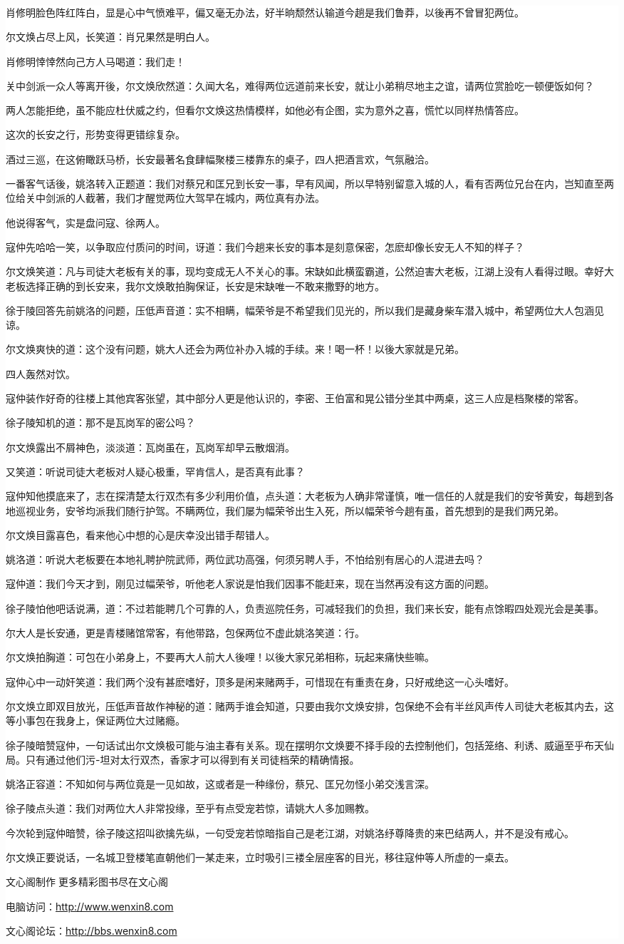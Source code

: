 肖修明脸色阵红阵白，显是心中气愤难平，偏又毫无办法，好半晌颓然认输道今趟是我们鲁莽，以後再不曾冒犯两位。

尔文焕占尽上风，长笑道：肖兄果然是明白人。

肖修明悻悻然向己方人马喝道：我们走！

关中剑派一众人等离开後，尔文焕欣然道：久闻大名，难得两位远道前来长安，就让小弟稍尽地主之谊，请两位赏脸吃一顿便饭如何？

两人怎能拒绝，虽不能应杜伏威之约，但看尔文焕这热情模样，如他必有企图，实为意外之喜，慌忙以同样热情答应。

这次的长安之行，形势变得更错综复杂。

酒过三巡，在这俯瞰跃马桥，长安最著名食肆幅聚楼三楼靠东的桌子，四人把酒言欢，气氛融洽。

一番客气话後，姚洛转入正题道：我们对蔡兄和匡兄到长安一事，早有风闻，所以早特别留意入城的人，看有否两位兄台在内，岂知直至两位给关中剑派的人截著，我们才醒觉两位大驾早在城内，两位真有办法。

他说得客气，实是盘问寇、徐两人。

寇仲先哈哈一笑，以争取应付质问的时间，讶道：我们今趟来长安的事本是刻意保密，怎麽却像长安无人不知的样子？

尔文焕笑道：凡与司徒大老板有关的事，现均变成无人不关心的事。宋缺如此横蛮霸道，公然迫害大老板，江湖上没有人看得过眼。幸好大老板选择正确的到长安来，我尔文焕敢拍胸保证，长安是宋缺唯一不敢来撒野的地方。

徐于陵回答先前姚洛的问题，压低声音道：实不相瞒，幅荣爷是不希望我们见光的，所以我们是藏身柴车潜入城中，希望两位大人包涵见谅。

尔文焕爽快的道：这个没有问题，姚大人还会为两位补办入城的手续。来！喝一杯！以後大家就是兄弟。

四人轰然对饮。

寇仲装作好奇的往楼上其他宾客张望，其中部分人更是他认识的，李密、王伯富和晃公错分坐其中两桌，这三人应是档聚楼的常客。

徐子陵知机的道：那不是瓦岗军的密公吗？

尔文焕露出不屑神色，淡淡道：瓦岗虽在，瓦岗军却早云散烟消。

又笑道：听说司徒大老板对人疑心极重，罕肯信人，是否真有此事？

寇仲知他摸底来了，志在探清楚太行双杰有多少利用价值，点头道：大老板为人确非常谨慎，唯一信任的人就是我们的安爷黄安，每趟到各地巡视业务，安爷均派我们随行护驾。不瞒两位，我们屡为幅荣爷出生入死，所以幅荣爷今趟有虽，首先想到的是我们两兄弟。

尔文焕目露喜色，看来他心中想的心是庆幸没出错手帮错人。

姚洛道：听说大老板要在本地礼聘护院武师，两位武功高强，何须另聘人手，不怕给别有居心的人混进去吗？

寇仲道：我们今天才到，刚见过幅荣爷，听他老人家说是怕我们因事不能赶来，现在当然再没有这方面的问题。

徐子陵怕他吧话说满，道：不过若能聘几个可靠的人，负责巡院任务，可减轻我们的负担，我们来长安，能有点馀暇四处观光会是美事。

尔大人是长安通，更是青楼赌馆常客，有他带路，包保两位不虚此姚洛笑道：行。

尔文焕拍胸道：可包在小弟身上，不要再大人前大人後哩！以後大家兄弟相称，玩起来痛快些嘛。

寇仲心中一动奸笑道：我们两个没有甚麽嗜好，顶多是闲来赌两手，可惜现在有重责在身，只好戒绝这一心头嗜好。

尔文焕立即双目放光，压低声音故作神秘的道：赌两手谁会知道，只要由我尔文焕安排，包保绝不会有半丝风声传人司徒大老板其内去，这等小事包在我身上，保证两位大过赌瘾。

徐子陵暗赞寇仲，一句话试出尔文焕极可能与油主春有关系。现在摆明尔文焕要不择手段的去控制他们，包括笼络、利诱、威逼至乎布天仙局。只有通过他们污-坦对太行双杰，香家才可以得到有关司徒档荣的精确情报。

姚洛正容道：不知如何与两位竟是一见如故，这或者是一种缘份，蔡兄、匡兄勿怪小弟交浅言深。

徐子陵点头道：我们对两位大人非常投缘，至乎有点受宠若惊，请姚大人多加赐教。

今次轮到寇仲暗赞，徐子陵这招叫欲擒先纵，一句受宠若惊暗指自己是老江湖，对姚洛纾尊降贵的来巴结两人，并不是没有戒心。

尔文焕正要说话，一名城卫登楼笔直朝他们一某走来，立时吸引三褛全层座客的目光，移往寇仲等人所虚的一桌去。

文心阁制作 更多精彩图书尽在文心阁

电脑访问：http://www.wenxin8.com

文心阁论坛：http://bbs.wenxin8.com